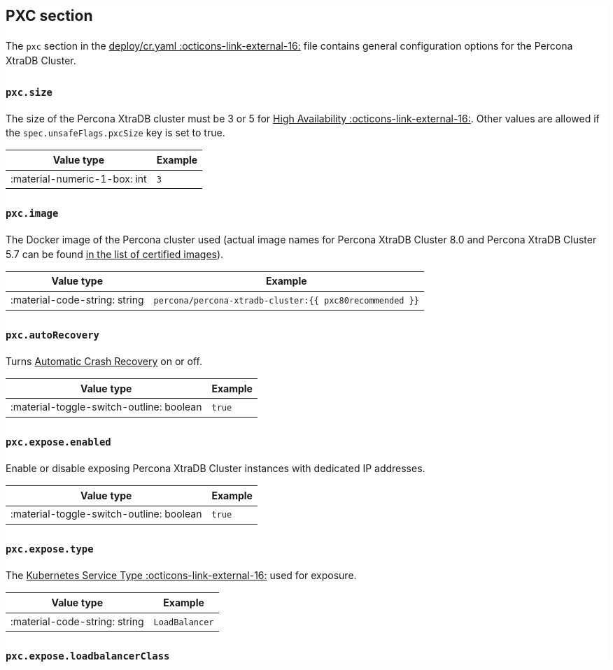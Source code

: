 ## <a name="operator-pxc-section"></a>PXC section

The `pxc` section in the [deploy/cr.yaml :octicons-link-external-16:](https://github.com/percona/percona-xtradb-cluster-operator/blob/main/deploy/cr.yaml) file contains general
configuration options for the Percona XtraDB Cluster.

### `pxc.size`

The size of the Percona XtraDB cluster must be 3 or 5 for [High Availability :octicons-link-external-16:](https://www.percona.com/doc/percona-xtradb-cluster/5.7/intro.html). Other values are allowed if the `spec.unsafeFlags.pxcSize` key is set to true.

| Value type  | Example    |
| ----------- | ---------- |
| :material-numeric-1-box: int     | `3` |

### `pxc.image`

The Docker image of the Percona cluster used (actual image names for Percona XtraDB Cluster 8.0 and Percona XtraDB Cluster 5.7 can be found [in the list of certified images](images.md)).

| Value type  | Example    |
| ----------- | ---------- |
| :material-code-string: string     | `percona/percona-xtradb-cluster:{{ pxc80recommended }}` |

### `pxc.autoRecovery`

Turns [Automatic Crash Recovery](recovery.md#automatic-crash-recovery) on or off.

| Value type  | Example    |
| ----------- | ---------- |
| :material-toggle-switch-outline: boolean     | `true` |

### `pxc.expose.enabled`

Enable or disable exposing Percona XtraDB Cluster instances with dedicated IP addresses.

| Value type  | Example    |
| ----------- | ---------- |
| :material-toggle-switch-outline: boolean     | `true` |

### `pxc.expose.type`

The [Kubernetes Service Type :octicons-link-external-16:](https://kubernetes.io/docs/concepts/services-networking/service/#publishing-services-service-types) used for exposure.

| Value type  | Example    |
| ----------- | ---------- |
| :material-code-string: string     | `LoadBalancer` |

### `pxc.expose.loadbalancerClass`
